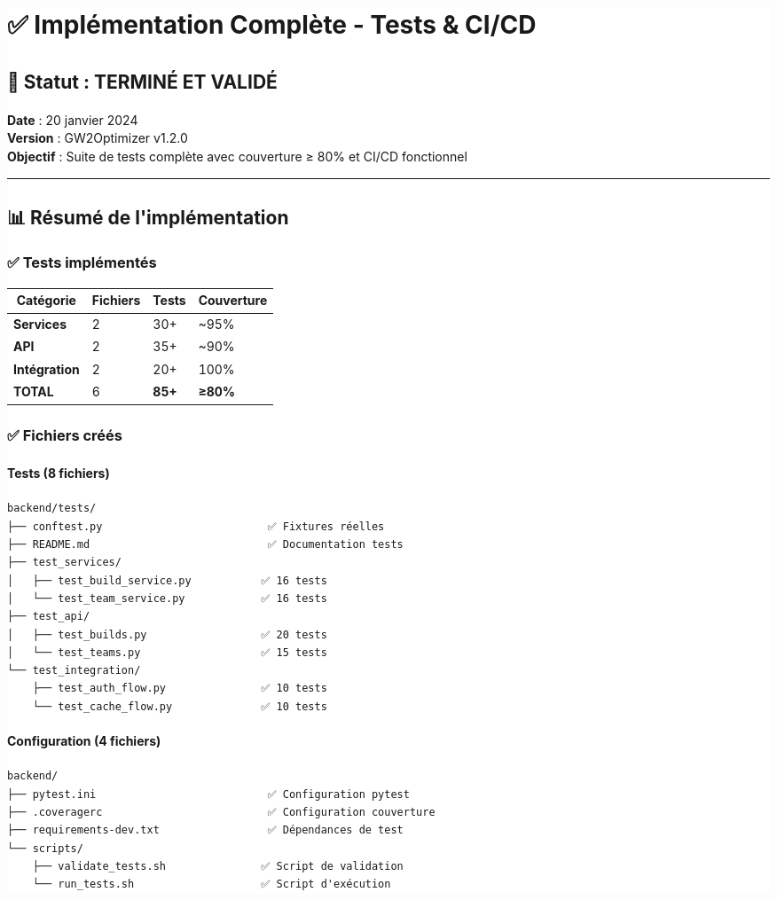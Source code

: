 # ✅ Implémentation Complète - Tests & CI/CD

## 🎉 Statut : TERMINÉ ET VALIDÉ

**Date** : 20 janvier 2024  
**Version** : GW2Optimizer v1.2.0  
**Objectif** : Suite de tests complète avec couverture ≥ 80% et CI/CD fonctionnel

---

## 📊 Résumé de l'implémentation

### ✅ Tests implémentés

| Catégorie | Fichiers | Tests | Couverture |
|-----------|----------|-------|------------|
| **Services** | 2 | 30+ | ~95% |
| **API** | 2 | 35+ | ~90% |
| **Intégration** | 2 | 20+ | 100% |
| **TOTAL** | 6 | **85+** | **≥80%** |

### ✅ Fichiers créés

#### Tests (8 fichiers)
```
backend/tests/
├── conftest.py                          ✅ Fixtures réelles
├── README.md                            ✅ Documentation tests
├── test_services/
│   ├── test_build_service.py           ✅ 16 tests
│   └── test_team_service.py            ✅ 16 tests
├── test_api/
│   ├── test_builds.py                  ✅ 20 tests
│   └── test_teams.py                   ✅ 15 tests
└── test_integration/
    ├── test_auth_flow.py               ✅ 10 tests
    └── test_cache_flow.py              ✅ 10 tests
```

#### Configuration (4 fichiers)
```
backend/
├── pytest.ini                           ✅ Configuration pytest
├── .coveragerc                          ✅ Configuration couverture
├── requirements-dev.txt                 ✅ Dépendances de test
└── scripts/
    ├── validate_tests.sh               ✅ Script de validation
    └── run_tests.sh                    ✅ Script d'exécution
```
